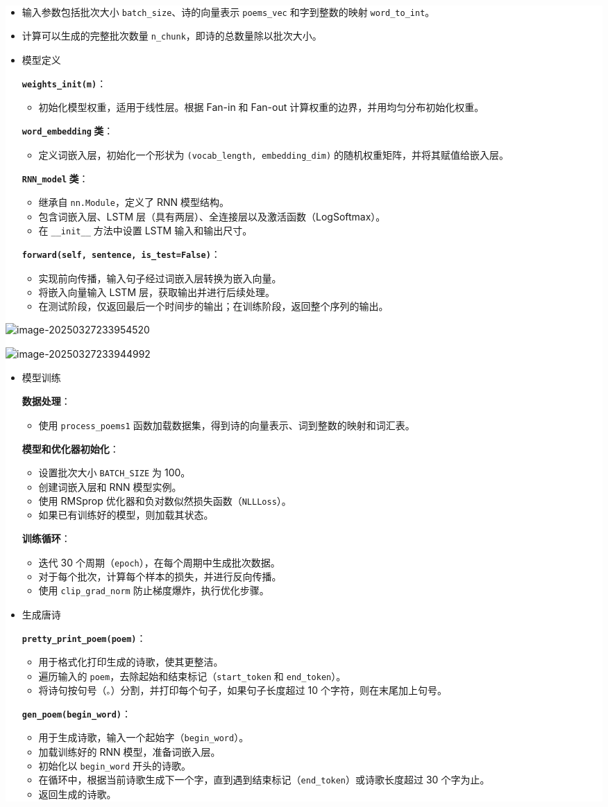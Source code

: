   - 输入参数包括批次大小 `batch_size`、诗的向量表示 `poems_vec` 和字到整数的映射 `word_to_int`。
  - 计算可以生成的完整批次数量 `n_chunk`，即诗的总数量除以批次大小。

- 模型定义

  **`weights_init(m)`**：

  - 初始化模型权重，适用于线性层。根据 Fan-in 和 Fan-out 计算权重的边界，并用均匀分布初始化权重。

  **`word_embedding` 类**：

  - 定义词嵌入层，初始化一个形状为 `(vocab_length, embedding_dim)` 的随机权重矩阵，并将其赋值给嵌入层。

  **`RNN_model` 类**：

  - 继承自 `nn.Module`，定义了 RNN 模型结构。
  - 包含词嵌入层、LSTM 层（具有两层）、全连接层以及激活函数（LogSoftmax）。
  - 在 `__init__` 方法中设置 LSTM 输入和输出尺寸。

  **`forward(self, sentence, is_test=False)`**：

  - 实现前向传播，输入句子经过词嵌入层转换为嵌入向量。
  - 将嵌入向量输入 LSTM 层，获取输出并进行后续处理。
  - 在测试阶段，仅返回最后一个时间步的输出；在训练阶段，返回整个序列的输出。

![image-20250327233954520](C:\Users\Dy.ming\AppData\Roaming\Typora\typora-user-images\image-20250327233954520.png)

![image-20250327233944992](C:\Users\Dy.ming\AppData\Roaming\Typora\typora-user-images\image-20250327233944992.png)

- 模型训练

  **数据处理**：

  - 使用 `process_poems1` 函数加载数据集，得到诗的向量表示、词到整数的映射和词汇表。

  **模型和优化器初始化**：

  - 设置批次大小 `BATCH_SIZE` 为 100。
  - 创建词嵌入层和 RNN 模型实例。
  - 使用 RMSprop 优化器和负对数似然损失函数（`NLLLoss`）。
  - 如果已有训练好的模型，则加载其状态。

  **训练循环**：

  - 迭代 30 个周期（`epoch`），在每个周期中生成批次数据。
  - 对于每个批次，计算每个样本的损失，并进行反向传播。
  - 使用 `clip_grad_norm` 防止梯度爆炸，执行优化步骤。

- 生成唐诗

  **`pretty_print_poem(poem)`**：

  - 用于格式化打印生成的诗歌，使其更整洁。
  - 遍历输入的 `poem`，去除起始和结束标记（`start_token` 和 `end_token`）。
  - 将诗句按句号（`。`）分割，并打印每个句子，如果句子长度超过 10 个字符，则在末尾加上句号。

  **`gen_poem(begin_word)`**：

  - 用于生成诗歌，输入一个起始字（`begin_word`）。
  - 加载训练好的 RNN 模型，准备词嵌入层。
  - 初始化以 `begin_word` 开头的诗歌。
  - 在循环中，根据当前诗歌生成下一个字，直到遇到结束标记（`end_token`）或诗歌长度超过 30 个字为止。
  - 返回生成的诗歌。
